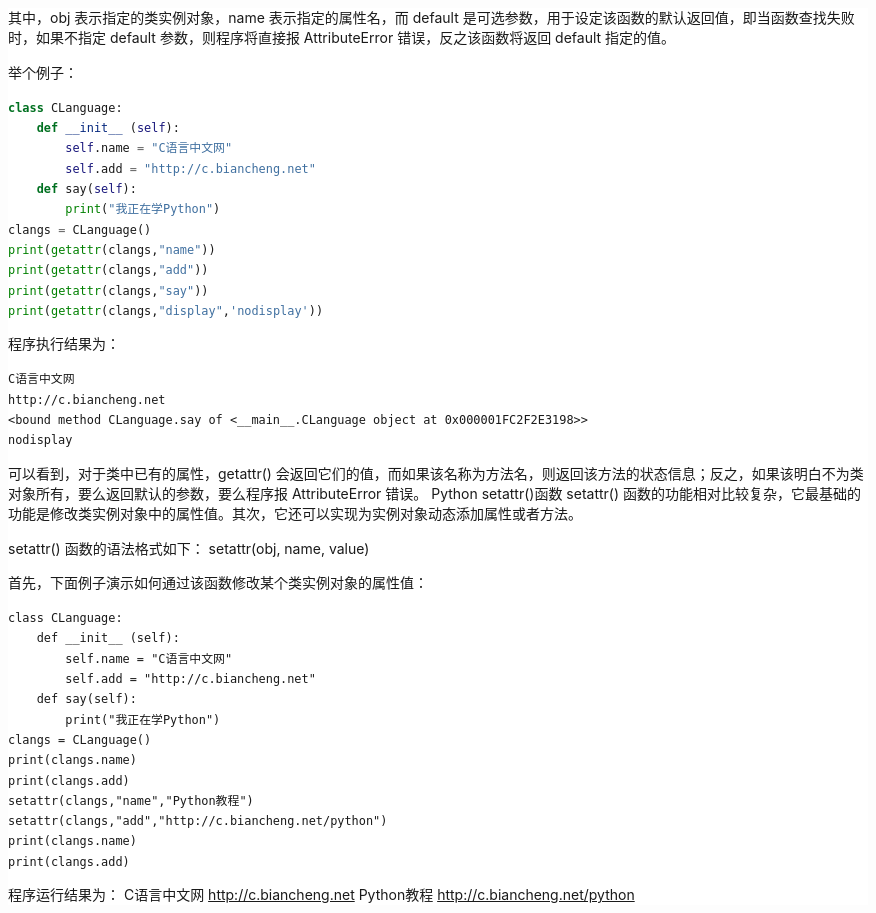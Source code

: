 其中，obj 表示指定的类实例对象，name 表示指定的属性名，而 default 是可选参数，用于设定该函数的默认返回值，即当函数查找失败时，如果不指定 default 参数，则程序将直接报 AttributeError 错误，反之该函数将返回 default 指定的值。

举个例子：
```py
class CLanguage:
    def __init__ (self):
        self.name = "C语言中文网"
        self.add = "http://c.biancheng.net"
    def say(self):
        print("我正在学Python")
clangs = CLanguage()
print(getattr(clangs,"name"))
print(getattr(clangs,"add"))
print(getattr(clangs,"say"))
print(getattr(clangs,"display",'nodisplay'))
```
程序执行结果为：
```
C语言中文网
http://c.biancheng.net
<bound method CLanguage.say of <__main__.CLanguage object at 0x000001FC2F2E3198>>
nodisplay
```
可以看到，对于类中已有的属性，getattr() 会返回它们的值，而如果该名称为方法名，则返回该方法的状态信息；反之，如果该明白不为类对象所有，要么返回默认的参数，要么程序报 AttributeError 错误。
Python setattr()函数
setattr() 函数的功能相对比较复杂，它最基础的功能是修改类实例对象中的属性值。其次，它还可以实现为实例对象动态添加属性或者方法。

setattr() 函数的语法格式如下：
setattr(obj, name, value)

首先，下面例子演示如何通过该函数修改某个类实例对象的属性值：
```
class CLanguage:
    def __init__ (self):
        self.name = "C语言中文网"
        self.add = "http://c.biancheng.net"
    def say(self):
        print("我正在学Python")
clangs = CLanguage()
print(clangs.name)
print(clangs.add)
setattr(clangs,"name","Python教程")
setattr(clangs,"add","http://c.biancheng.net/python")
print(clangs.name)
print(clangs.add)
```
程序运行结果为：
C语言中文网
http://c.biancheng.net
Python教程
http://c.biancheng.net/python
